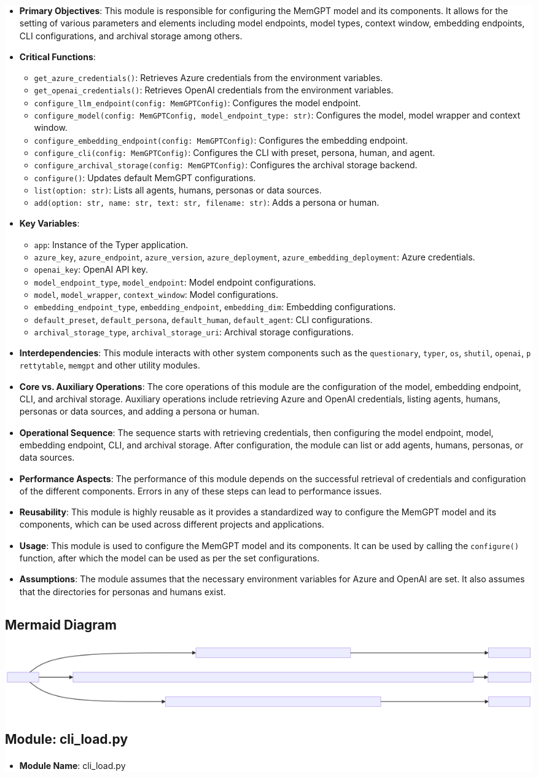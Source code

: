 - **Primary Objectives**: This module is responsible for configuring the MemGPT model and its components. It allows for the setting of various parameters and elements including model endpoints, model types, context window, embedding endpoints, CLI configurations, and archival storage among others. 

- **Critical Functions**: 
  - `get_azure_credentials()`: Retrieves Azure credentials from the environment variables.
  - `get_openai_credentials()`: Retrieves OpenAI credentials from the environment variables.
  - `configure_llm_endpoint(config: MemGPTConfig)`: Configures the model endpoint.
  - `configure_model(config: MemGPTConfig, model_endpoint_type: str)`: Configures the model, model wrapper and context window.
  - `configure_embedding_endpoint(config: MemGPTConfig)`: Configures the embedding endpoint.
  - `configure_cli(config: MemGPTConfig)`: Configures the CLI with preset, persona, human, and agent.
  - `configure_archival_storage(config: MemGPTConfig)`: Configures the archival storage backend.
  - `configure()`: Updates default MemGPT configurations.
  - `list(option: str)`: Lists all agents, humans, personas or data sources.
  - `add(option: str, name: str, text: str, filename: str)`: Adds a persona or human.

- **Key Variables**: 
  - `app`: Instance of the Typer application.
  - `azure_key`, `azure_endpoint`, `azure_version`, `azure_deployment`, `azure_embedding_deployment`: Azure credentials.
  - `openai_key`: OpenAI API key.
  - `model_endpoint_type`, `model_endpoint`: Model endpoint configurations.
  - `model`, `model_wrapper`, `context_window`: Model configurations.
  - `embedding_endpoint_type`, `embedding_endpoint`, `embedding_dim`: Embedding configurations.
  - `default_preset`, `default_persona`, `default_human`, `default_agent`: CLI configurations.
  - `archival_storage_type`, `archival_storage_uri`: Archival storage configurations.

- **Interdependencies**: This module interacts with other system components such as the `questionary`, `typer`, `os`, `shutil`, `openai`, `prettytable`, `memgpt` and other utility modules.

- **Core vs. Auxiliary Operations**: The core operations of this module are the configuration of the model, embedding endpoint, CLI, and archival storage. Auxiliary operations include retrieving Azure and OpenAI credentials, listing agents, humans, personas or data sources, and adding a persona or human.

- **Operational Sequence**: The sequence starts with retrieving credentials, then configuring the model endpoint, model, embedding endpoint, CLI, and archival storage. After configuration, the module can list or add agents, humans, personas, or data sources.

- **Performance Aspects**: The performance of this module depends on the successful retrieval of credentials and configuration of the different components. Errors in any of these steps can lead to performance issues.

- **Reusability**: This module is highly reusable as it provides a standardized way to configure the MemGPT model and its components, which can be used across different projects and applications.

- **Usage**: This module is used to configure the MemGPT model and its components. It can be used by calling the `configure()` function, after which the model can be used as per the set configurations.

- **Assumptions**: The module assumes that the necessary environment variables for Azure and OpenAI are set. It also assumes that the directories for personas and humans exist.
## Mermaid Diagram
![diagram](./High_Level_Doc-16.svg)
## Module: cli_load.py
- **Module Name**: cli_load.py